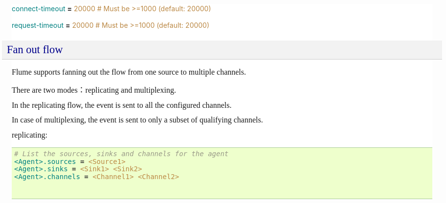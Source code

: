 <span class="na" style="color:rgb(0,128,128)">connect-timeout</span> <span class="o" style="font-weight:bold">=</span> <span class="s" style="color:rgb(187,136,68)">20000              # Must be &gt;=1000 (default: 20000)</span>

<span class="na" style="color:rgb(0,128,128)">request-timeout</span> <span class="o" style="font-weight:bold">=</span> <span class="s" style="color:rgb(187,136,68)">20000              # Must be &gt;=1000 (default: 20000)</span></pre>
</div>
</div>
<p style="font-size:14px; margin:10px auto; padding-top:0px; padding-bottom:0px">
</p>
<h3 style="font-size:22.4px; font-weight:normal; color:darkblue; border-bottom-width:1px; border-bottom-style:solid; border-bottom-color:rgb(204,204,204); margin:20px -20px 10px; padding:3px 0px 3px 10px; font-family:Simsun; background-color:rgb(242,242,242)">
Fan out flow<a target="_blank" class="headerlink" href="https://flume.apache.org/FlumeUserGuide.html#fan-out-flow" rel="nofollow" title="Permalink to this headline" style="color:rgb(198,15,15); text-decoration:none; visibility:hidden; font-size:0.8em; padding:0px 4px"></a></h3>
<p style="font-size:14px"></p>
<p style="font-size:16px; text-align:justify; line-height:20.8px; font-family:Simsun">
Flume supports fanning out the flow from one source to multiple channels.</p>
<span style="font-size:16px; font-family:Simsun; line-height:20.8px; text-align:justify">There are two modes：replicating and multiplexing.</span><br>
<p style="font-size:14px; margin:10px auto; padding-top:0px; padding-bottom:0px">
<span style="font-family:Simsun; font-size:16px; line-height:20.8px; text-align:justify"><span style="font-family:Simsun; font-size:16px; line-height:20.8px; text-align:justify">In the replicating flow, the event is sent to all the configured channels. </span></span></p>
<p style="font-size:14px; margin:10px auto; padding-top:0px; padding-bottom:0px">
<span style="font-family:Simsun; font-size:16px; line-height:20.8px; text-align:justify"><span style="font-family:Simsun; font-size:16px; line-height:20.8px; text-align:justify">In case of multiplexing, the event is sent to only a subset of qualifying channels.</span></span></p>
<p style="font-size:14px; margin:10px auto; padding-top:0px; padding-bottom:0px">
<span style="font-family:Simsun; font-size:16px; line-height:20.8px; text-align:justify"><span style="font-family:Simsun; font-size:16px; line-height:20.8px; text-align:justify"><span style="font-family:Simsun; font-size:16px; line-height:20.8px; text-align:justify">replicating: </span><br>
</span></span></p>
<p style="font-size:14px; margin:10px auto; padding-top:0px; padding-bottom:0px">
<span style="font-family:Simsun; font-size:16px; line-height:20.8px; text-align:justify"><span style="font-family:Simsun; font-size:16px; line-height:20.8px; text-align:justify"></span></span></p>
<pre style="font-size:14px; overflow-x:auto; overflow-y:hidden; padding:5px; color:rgb(51,51,51); line-height:15.6px; border-top-width:1px; border-bottom-width:1px; border-style:solid none; border-top-color:rgb(170,204,153); border-bottom-color:rgb(170,204,153); background-color:rgb(238,255,204)"><span class="c" style="color:rgb(153,153,136); font-style:italic"># List the sources, sinks and channels for the agent</span>
<span class="na" style="color:rgb(0,128,128)">&lt;Agent&gt;.sources</span> <span class="o" style="font-weight:bold">=</span> <span class="s" style="color:rgb(187,136,68)">&lt;Source1&gt;</span>
<span class="na" style="color:rgb(0,128,128)">&lt;Agent&gt;.sinks</span> <span class="o" style="font-weight:bold">=</span> <span class="s" style="color:rgb(187,136,68)">&lt;Sink1&gt; &lt;Sink2&gt;</span>
<span class="na" style="color:rgb(0,128,128)">&lt;Agent&gt;.channels</span> <span class="o" style="font-weight:bold">=</span> <span class="s" style="color:rgb(187,136,68)">&lt;Channel1&gt; &lt;Channel2&gt;</span>
